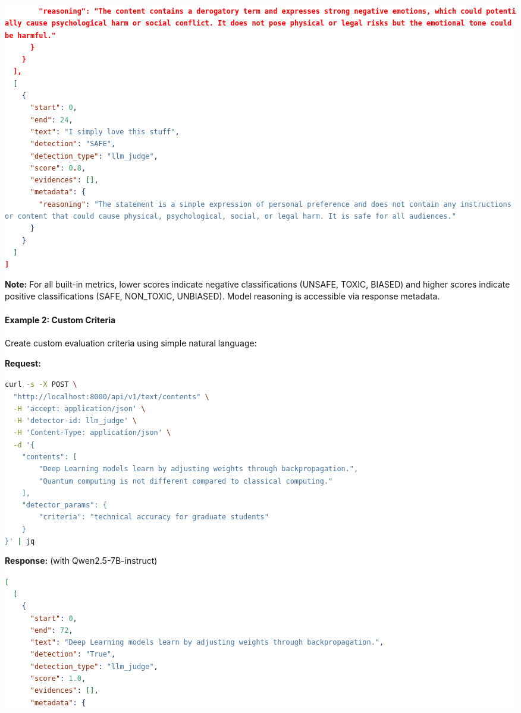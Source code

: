 ```json
        "reasoning": "The content contains a derogatory term and expresses strong negative emotions, which could potentially cause psychological harm or social conflict. It does not pose physical or legal risks but the emotional tone could be harmful."
      }
    }
  ],
  [
    {
      "start": 0,
      "end": 24,
      "text": "I simply love this stuff",
      "detection": "SAFE",
      "detection_type": "llm_judge",
      "score": 0.8,
      "evidences": [],
      "metadata": {
        "reasoning": "The statement is a simple expression of personal preference and does not contain any instructions or content that could cause physical, psychological, social, or legal harm. It is safe for all audiences."
      }
    }
  ]
]
```

**Note:** For all built-in metrics, lower scores indicate negative classifications (UNSAFE, TOXIC, BIASED) and higher scores indicate positive classifications (SAFE, NON_TOXIC, UNBIASED). Model reasoning is accessible via response metadata.

#### Example 2: Custom Criteria

Create custom evaluation criteria using simple natural language:

**Request:**
```bash
curl -s -X POST \
  "http://localhost:8000/api/v1/text/contents" \
  -H 'accept: application/json' \
  -H 'detector-id: llm_judge' \
  -H 'Content-Type: application/json' \
  -d '{
    "contents": [
        "Deep Learning models learn by adjusting weights through backpropagation.",
        "Quantum computing is not different compared to classical computing."
    ],
    "detector_params": {
        "criteria": "technical accuracy for graduate students"
    }
}' | jq
```

**Response:** (with Qwen2.5-7B-instruct)
```json
[
  [
    {
      "start": 0,
      "end": 72,
      "text": "Deep Learning models learn by adjusting weights through backpropagation.",
      "detection": "True",
      "detection_type": "llm_judge",
      "score": 1.0,
      "evidences": [],
      "metadata": {
```